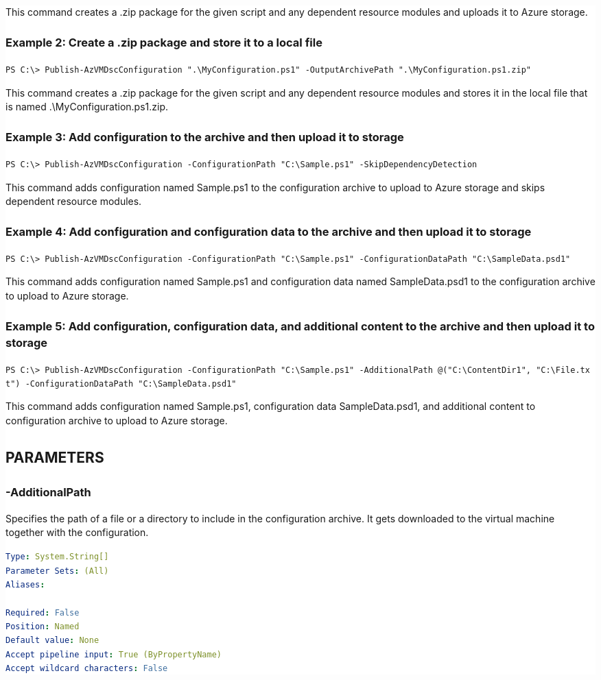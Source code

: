 This command creates a .zip package for the given script and any dependent resource modules and uploads it to Azure storage.

### Example 2: Create a .zip package and store it to a local file
```
PS C:\> Publish-AzVMDscConfiguration ".\MyConfiguration.ps1" -OutputArchivePath ".\MyConfiguration.ps1.zip"
```

This command creates a .zip package for the given script and any dependent resource modules and stores it in the local file that is named .\MyConfiguration.ps1.zip.

### Example 3: Add configuration to the archive and then upload it to storage
```
PS C:\> Publish-AzVMDscConfiguration -ConfigurationPath "C:\Sample.ps1" -SkipDependencyDetection
```

This command adds configuration named Sample.ps1 to the configuration archive to upload to Azure storage and skips dependent resource modules.

### Example 4: Add configuration and configuration data to the archive and then upload it to storage
```
PS C:\> Publish-AzVMDscConfiguration -ConfigurationPath "C:\Sample.ps1" -ConfigurationDataPath "C:\SampleData.psd1"
```

This command adds configuration named Sample.ps1 and configuration data named SampleData.psd1 to the configuration archive to upload to Azure storage.

### Example 5: Add configuration, configuration data, and additional content to the archive and then upload it to storage
```
PS C:\> Publish-AzVMDscConfiguration -ConfigurationPath "C:\Sample.ps1" -AdditionalPath @("C:\ContentDir1", "C:\File.txt") -ConfigurationDataPath "C:\SampleData.psd1"
```

This command adds configuration named Sample.ps1, configuration data SampleData.psd1, and additional content to configuration archive to upload to Azure storage.

## PARAMETERS

### -AdditionalPath
Specifies the path of a file or a directory to include in the configuration archive.
It gets downloaded to the virtual machine together with the configuration.

```yaml
Type: System.String[]
Parameter Sets: (All)
Aliases:

Required: False
Position: Named
Default value: None
Accept pipeline input: True (ByPropertyName)
Accept wildcard characters: False
```
